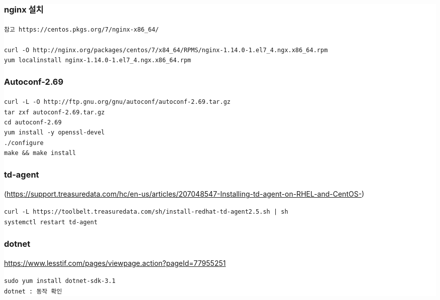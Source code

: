 

### nginx 설치

```
참고 https://centos.pkgs.org/7/nginx-x86_64/

curl -O http://nginx.org/packages/centos/7/x84_64/RPMS/nginx-1.14.0-1.el7_4.ngx.x86_64.rpm
yum localinstall nginx-1.14.0-1.el7_4.ngx.x86_64.rpm
```



### Autoconf-2.69

```
curl -L -O http://ftp.gnu.org/gnu/autoconf/autoconf-2.69.tar.gz
tar zxf autoconf-2.69.tar.gz
cd autoconf-2.69
yum install -y openssl-devel
./configure
make && make install
```



### td-agent

(https://support.treasuredata.com/hc/en-us/articles/207048547-Installing-td-agent-on-RHEL-and-CentOS-)

```
curl -L https://toolbelt.treasuredata.com/sh/install-redhat-td-agent2.5.sh | sh
systemctl restart td-agent
```



### dotnet

https://www.lesstif.com/pages/viewpage.action?pageId=77955251

```
sudo yum install dotnet-sdk-3.1
dotnet : 동작 확인
```

